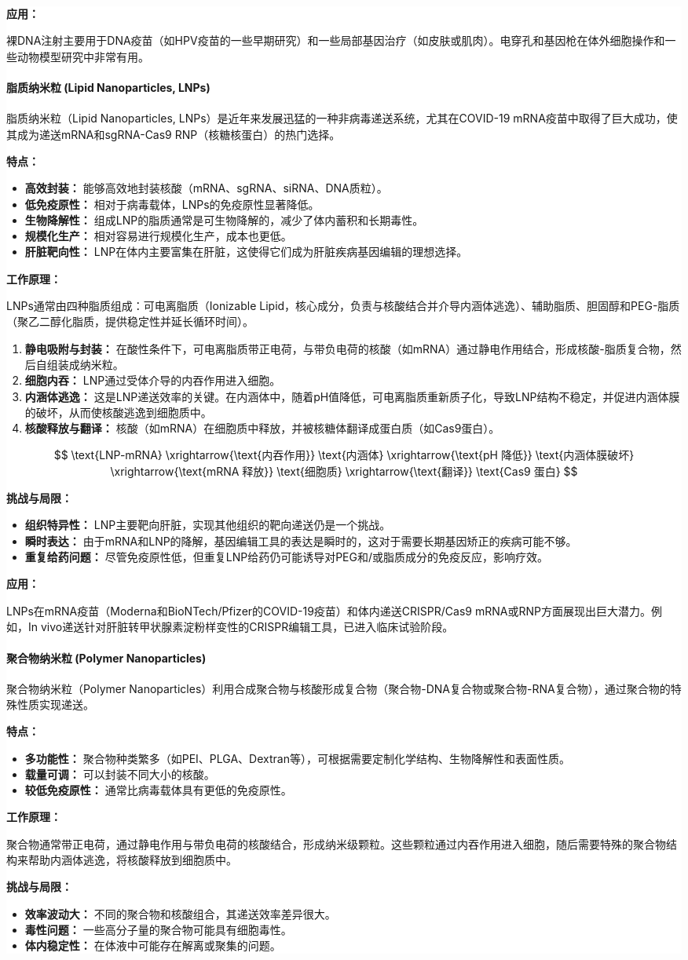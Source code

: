 **应用：**

裸DNA注射主要用于DNA疫苗（如HPV疫苗的一些早期研究）和一些局部基因治疗（如皮肤或肌肉）。电穿孔和基因枪在体外细胞操作和一些动物模型研究中非常有用。

#### 脂质纳米粒 (Lipid Nanoparticles, LNPs)

脂质纳米粒（Lipid Nanoparticles, LNPs）是近年来发展迅猛的一种非病毒递送系统，尤其在COVID-19 mRNA疫苗中取得了巨大成功，使其成为递送mRNA和sgRNA-Cas9 RNP（核糖核蛋白）的热门选择。

**特点：**

*   **高效封装：** 能够高效地封装核酸（mRNA、sgRNA、siRNA、DNA质粒）。
*   **低免疫原性：** 相对于病毒载体，LNPs的免疫原性显著降低。
*   **生物降解性：** 组成LNP的脂质通常是可生物降解的，减少了体内蓄积和长期毒性。
*   **规模化生产：** 相对容易进行规模化生产，成本也更低。
*   **肝脏靶向性：** LNP在体内主要富集在肝脏，这使得它们成为肝脏疾病基因编辑的理想选择。

**工作原理：**

LNPs通常由四种脂质组成：可电离脂质（Ionizable Lipid，核心成分，负责与核酸结合并介导内涵体逃逸）、辅助脂质、胆固醇和PEG-脂质（聚乙二醇化脂质，提供稳定性并延长循环时间）。

1.  **静电吸附与封装：** 在酸性条件下，可电离脂质带正电荷，与带负电荷的核酸（如mRNA）通过静电作用结合，形成核酸-脂质复合物，然后自组装成纳米粒。
2.  **细胞内吞：** LNP通过受体介导的内吞作用进入细胞。
3.  **内涵体逃逸：** 这是LNP递送效率的关键。在内涵体中，随着pH值降低，可电离脂质重新质子化，导致LNP结构不稳定，并促进内涵体膜的破坏，从而使核酸逃逸到细胞质中。
4.  **核酸释放与翻译：** 核酸（如mRNA）在细胞质中释放，并被核糖体翻译成蛋白质（如Cas9蛋白）。

$$
\text{LNP-mRNA} \xrightarrow{\text{内吞作用}} \text{内涵体} \xrightarrow{\text{pH 降低}} \text{内涵体膜破坏} \xrightarrow{\text{mRNA 释放}} \text{细胞质} \xrightarrow{\text{翻译}} \text{Cas9 蛋白}
$$

**挑战与局限：**

*   **组织特异性：** LNP主要靶向肝脏，实现其他组织的靶向递送仍是一个挑战。
*   **瞬时表达：** 由于mRNA和LNP的降解，基因编辑工具的表达是瞬时的，这对于需要长期基因矫正的疾病可能不够。
*   **重复给药问题：** 尽管免疫原性低，但重复LNP给药仍可能诱导对PEG和/或脂质成分的免疫反应，影响疗效。

**应用：**

LNPs在mRNA疫苗（Moderna和BioNTech/Pfizer的COVID-19疫苗）和体内递送CRISPR/Cas9 mRNA或RNP方面展现出巨大潜力。例如，In vivo递送针对肝脏转甲状腺素淀粉样变性的CRISPR编辑工具，已进入临床试验阶段。

#### 聚合物纳米粒 (Polymer Nanoparticles)

聚合物纳米粒（Polymer Nanoparticles）利用合成聚合物与核酸形成复合物（聚合物-DNA复合物或聚合物-RNA复合物），通过聚合物的特殊性质实现递送。

**特点：**

*   **多功能性：** 聚合物种类繁多（如PEI、PLGA、Dextran等），可根据需要定制化学结构、生物降解性和表面性质。
*   **载量可调：** 可以封装不同大小的核酸。
*   **较低免疫原性：** 通常比病毒载体具有更低的免疫原性。

**工作原理：**

聚合物通常带正电荷，通过静电作用与带负电荷的核酸结合，形成纳米级颗粒。这些颗粒通过内吞作用进入细胞，随后需要特殊的聚合物结构来帮助内涵体逃逸，将核酸释放到细胞质中。

**挑战与局限：**

*   **效率波动大：** 不同的聚合物和核酸组合，其递送效率差异很大。
*   **毒性问题：** 一些高分子量的聚合物可能具有细胞毒性。
*   **体内稳定性：** 在体液中可能存在解离或聚集的问题。
